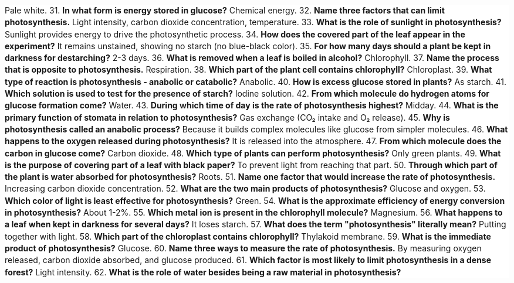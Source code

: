 Pale white.
31. **In what form is energy stored in glucose?**
Chemical energy.
32. **Name three factors that can limit photosynthesis.**
Light intensity, carbon dioxide concentration, temperature.
33. **What is the role of sunlight in photosynthesis?**
Sunlight provides energy to drive the photosynthetic process.
34. **How does the covered part of the leaf appear in the experiment?**
It remains unstained, showing no starch (no blue-black color).
35. **For how many days should a plant be kept in darkness for destarching?**
2-3 days.
36. **What is removed when a leaf is boiled in alcohol?**
Chlorophyll.
37. **Name the process that is opposite to photosynthesis.**
Respiration.
38. **Which part of the plant cell contains chlorophyll?**
Chloroplast.
39. **What type of reaction is photosynthesis - anabolic or catabolic?**
Anabolic.
40. **How is excess glucose stored in plants?**
As starch.
41. **Which solution is used to test for the presence of starch?**
Iodine solution.
42. **From which molecule do hydrogen atoms for glucose formation come?**
Water.
43. **During which time of day is the rate of photosynthesis highest?**
Midday.
44. **What is the primary function of stomata in relation to photosynthesis?**
Gas exchange (CO₂ intake and O₂ release).
45. **Why is photosynthesis called an anabolic process?**
Because it builds complex molecules like glucose from simpler molecules.
46. **What happens to the oxygen released during photosynthesis?**
It is released into the atmosphere.
47. **From which molecule does the carbon in glucose come?**
Carbon dioxide.
48. **Which type of plants can perform photosynthesis?**
Only green plants.
49. **What is the purpose of covering part of a leaf with black paper?**
To prevent light from reaching that part.
50. **Through which part of the plant is water absorbed for photosynthesis?**
Roots.
51. **Name one factor that would increase the rate of photosynthesis.**
Increasing carbon dioxide concentration.
52. **What are the two main products of photosynthesis?**
Glucose and oxygen.
53. **Which color of light is least effective for photosynthesis?**
Green.
54. **What is the approximate efficiency of energy conversion in photosynthesis?**
About 1-2%.
55. **Which metal ion is present in the chlorophyll molecule?**
Magnesium.
56. **What happens to a leaf when kept in darkness for several days?**
It loses starch.
57. **What does the term "photosynthesis" literally mean?**
Putting together with light.
58. **Which part of the chloroplast contains chlorophyll?**
Thylakoid membrane.
59. **What is the immediate product of photosynthesis?**
Glucose.
60. **Name three ways to measure the rate of photosynthesis.**
By measuring oxygen released, carbon dioxide absorbed, and glucose produced.
61. **Which factor is most likely to limit photosynthesis in a dense forest?**
Light intensity.
62. **What is the role of water besides being a raw material in photosynthesis?**